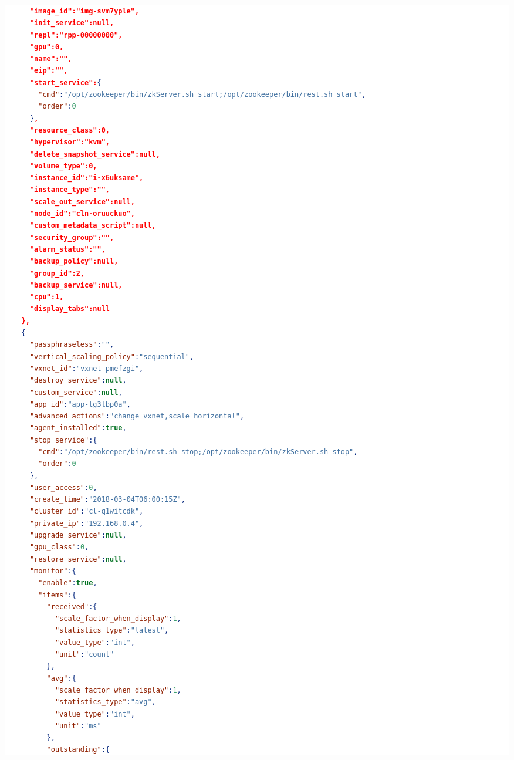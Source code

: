 ```json
      "image_id":"img-svm7yple",
      "init_service":null,
      "repl":"rpp-00000000",
      "gpu":0,
      "name":"",
      "eip":"",
      "start_service":{
        "cmd":"/opt/zookeeper/bin/zkServer.sh start;/opt/zookeeper/bin/rest.sh start",
        "order":0
      },
      "resource_class":0,
      "hypervisor":"kvm",
      "delete_snapshot_service":null,
      "volume_type":0,
      "instance_id":"i-x6uksame",
      "instance_type":"",
      "scale_out_service":null,
      "node_id":"cln-oruuckuo",
      "custom_metadata_script":null,
      "security_group":"",
      "alarm_status":"",
      "backup_policy":null,
      "group_id":2,
      "backup_service":null,
      "cpu":1,
      "display_tabs":null
    },
    {
      "passphraseless":"",
      "vertical_scaling_policy":"sequential",
      "vxnet_id":"vxnet-pmefzgi",
      "destroy_service":null,
      "custom_service":null,
      "app_id":"app-tg3lbp0a",
      "advanced_actions":"change_vxnet,scale_horizontal",
      "agent_installed":true,
      "stop_service":{
        "cmd":"/opt/zookeeper/bin/rest.sh stop;/opt/zookeeper/bin/zkServer.sh stop",
        "order":0
      },
      "user_access":0,
      "create_time":"2018-03-04T06:00:15Z",
      "cluster_id":"cl-q1witcdk",
      "private_ip":"192.168.0.4",
      "upgrade_service":null,
      "gpu_class":0,
      "restore_service":null,
      "monitor":{
        "enable":true,
        "items":{
          "received":{
            "scale_factor_when_display":1,
            "statistics_type":"latest",
            "value_type":"int",
            "unit":"count"
          },
          "avg":{
            "scale_factor_when_display":1,
            "statistics_type":"avg",
            "value_type":"int",
            "unit":"ms"
          },
          "outstanding":{
```